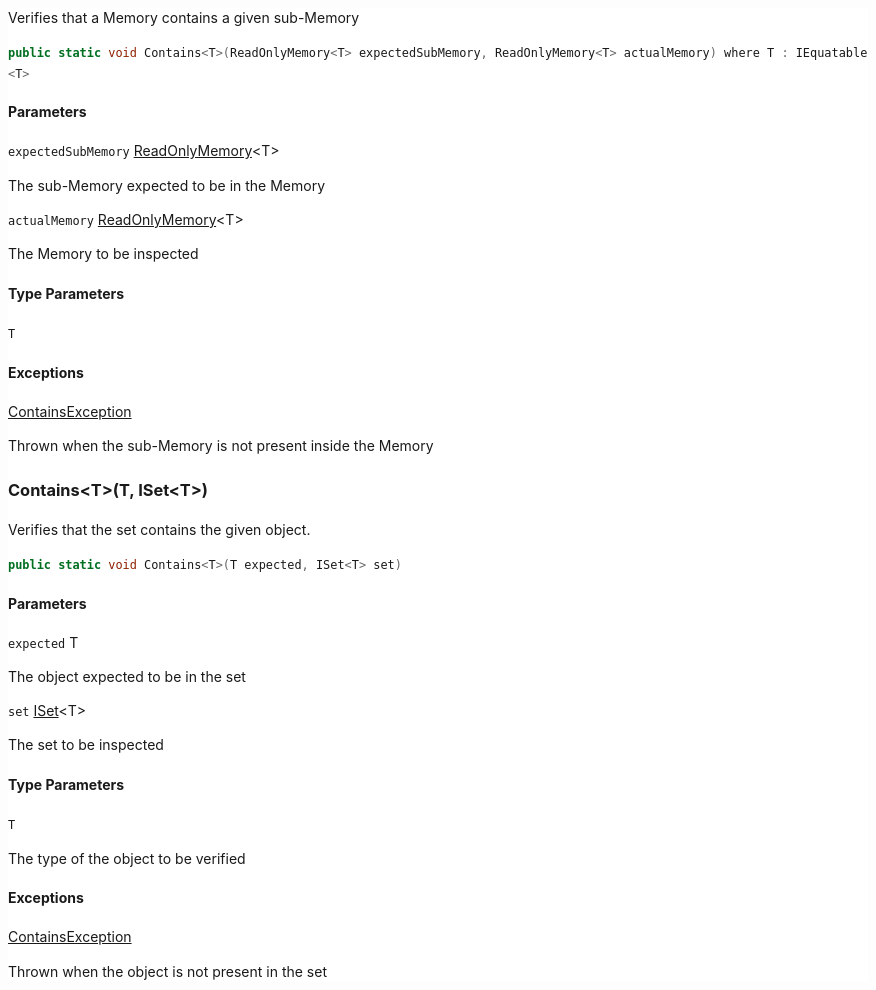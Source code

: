 Verifies that a Memory contains a given sub-Memory

```csharp
public static void Contains<T>(ReadOnlyMemory<T> expectedSubMemory, ReadOnlyMemory<T> actualMemory) where T : IEquatable<T>
```

#### Parameters

`expectedSubMemory` [ReadOnlyMemory](https://learn.microsoft.com/dotnet/api/system.readonlymemory\-1)<T\>

The sub-Memory expected to be in the Memory

`actualMemory` [ReadOnlyMemory](https://learn.microsoft.com/dotnet/api/system.readonlymemory\-1)<T\>

The Memory to be inspected

#### Type Parameters

`T` 

#### Exceptions

 [ContainsException](Xunit.Sdk.ContainsException.md)

Thrown when the sub-Memory is not present inside the Memory

### <a id="Xunit_Assert_Contains__1___0_System_Collections_Generic_ISet___0__"></a> Contains<T\>\(T, ISet<T\>\)

Verifies that the set contains the given object.

```csharp
public static void Contains<T>(T expected, ISet<T> set)
```

#### Parameters

`expected` T

The object expected to be in the set

`set` [ISet](https://learn.microsoft.com/dotnet/api/system.collections.generic.iset\-1)<T\>

The set to be inspected

#### Type Parameters

`T` 

The type of the object to be verified

#### Exceptions

 [ContainsException](Xunit.Sdk.ContainsException.md)

Thrown when the object is not present in the set
